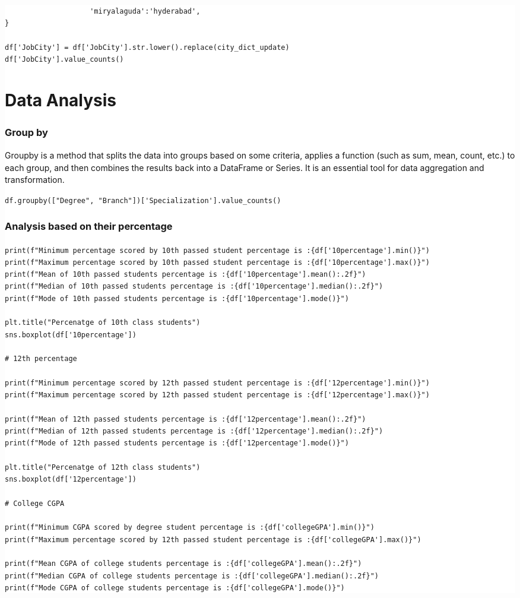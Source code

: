                         'miryalaguda':'hyderabad',    
    }
    
    df['JobCity'] = df['JobCity'].str.lower().replace(city_dict_update)
    df['JobCity'].value_counts()


# Data Analysis

### Group by
Groupby is a method that splits the data into groups based on some criteria, applies a function (such as sum, mean, count, etc.) to each group, and then combines the results back into a DataFrame or Series. It is an essential tool for data aggregation and transformation.
  
    df.groupby(["Degree", "Branch"])['Specialization'].value_counts()


### Analysis based on their percentage
    print(f"Minimum percentage scored by 10th passed student percentage is :{df['10percentage'].min()}")
    print(f"Maximum percentage scored by 10th passed student percentage is :{df['10percentage'].max()}")
    print(f"Mean of 10th passed students percentage is :{df['10percentage'].mean():.2f}")
    print(f"Median of 10th passed students percentage is :{df['10percentage'].median():.2f}")
    print(f"Mode of 10th passed students percentage is :{df['10percentage'].mode()}")
    
    plt.title("Percenatge of 10th class students")
    sns.boxplot(df['10percentage'])
    
    # 12th percentage
    
    print(f"Minimum percentage scored by 12th passed student percentage is :{df['12percentage'].min()}")
    print(f"Maximum percentage scored by 12th passed student percentage is :{df['12percentage'].max()}")
    
    print(f"Mean of 12th passed students percentage is :{df['12percentage'].mean():.2f}")
    print(f"Median of 12th passed students percentage is :{df['12percentage'].median():.2f}")
    print(f"Mode of 12th passed students percentage is :{df['12percentage'].mode()}")
    
    plt.title("Percenatge of 12th class students")
    sns.boxplot(df['12percentage'])

    # College CGPA

    print(f"Minimum CGPA scored by degree student percentage is :{df['collegeGPA'].min()}")
    print(f"Maximum percentage scored by 12th passed student percentage is :{df['collegeGPA'].max()}")
    
    print(f"Mean CGPA of college students percentage is :{df['collegeGPA'].mean():.2f}")
    print(f"Median CGPA of college students percentage is :{df['collegeGPA'].median():.2f}")
    print(f"Mode CGPA of college students percentage is :{df['collegeGPA'].mode()}")
    